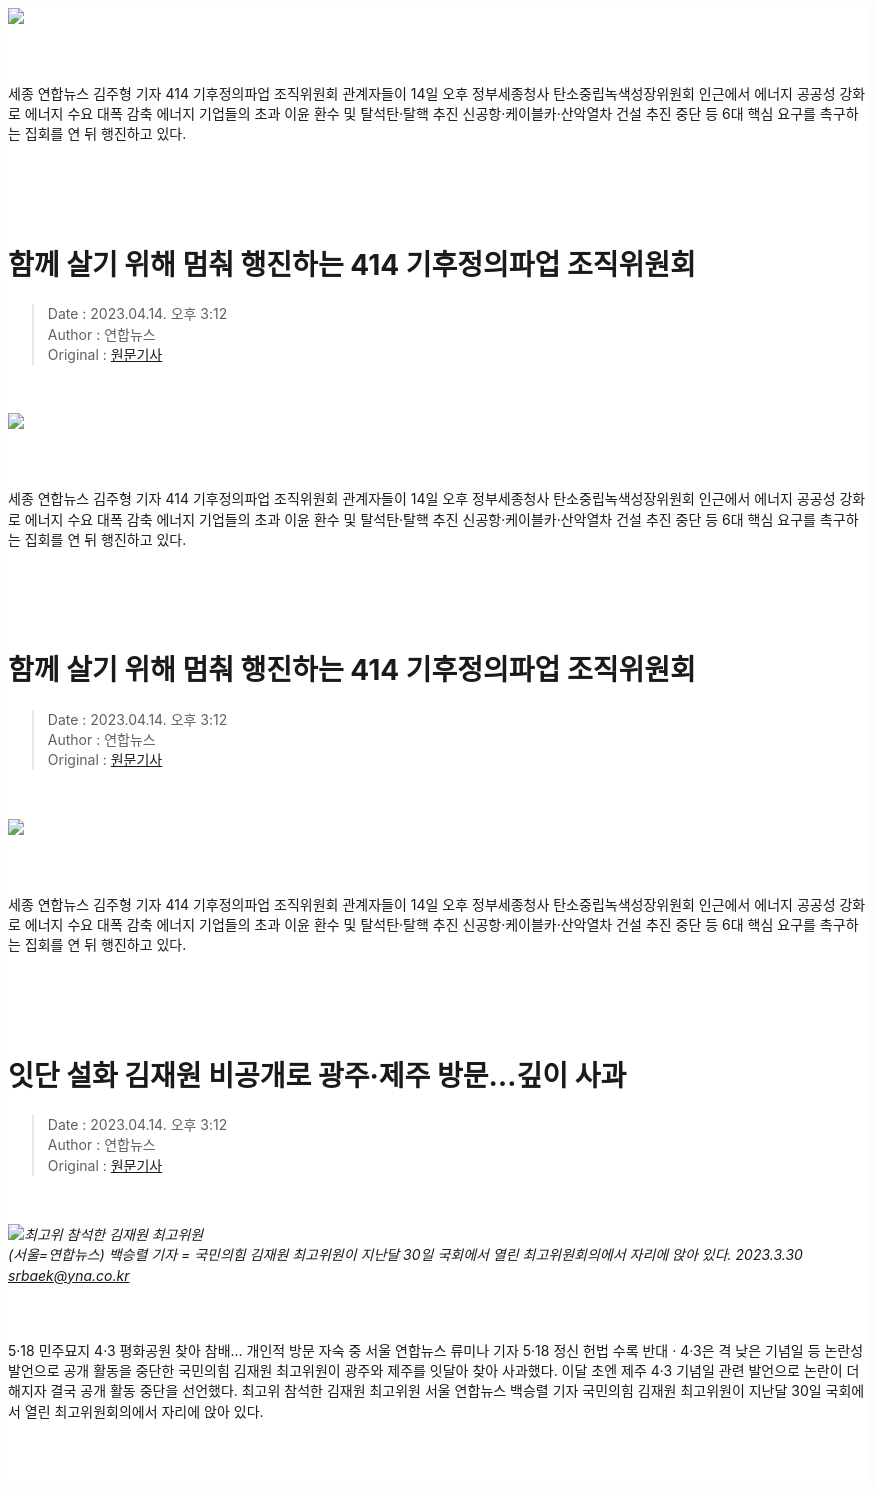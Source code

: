 <img src="https://imgnews.pstatic.net/image/001/2023/04/14/PYH2023041414670001300_P4_20230414151215094.jpg?type=w647" id="img1"></img>  
<br/><br/>  
  
세종 연합뉴스 김주형 기자 414 기후정의파업 조직위원회 관계자들이 14일 오후 정부세종청사 탄소중립녹색성장위원회 인근에서 에너지 공공성 강화로 에너지 수요 대폭 감축 에너지 기업들의 초과 이윤 환수 및 탈석탄·탈핵 추진 신공항·케이블카·산악열차 건설 추진 중단 등 6대 핵심 요구를 촉구하는 집회를 연 뒤 행진하고 있다.  
<br/><br/><br/>  

  
# 함께 살기 위해 멈춰 행진하는 414 기후정의파업 조직위원회  
  
> Date : 2023.04.14. 오후 3:12  
> Author : 연합뉴스  
> Original : [원문기사](https://n.news.naver.com/mnews/article/001/0013881271?sid=102)  
<br/>  
  
<img src="https://imgnews.pstatic.net/image/001/2023/04/14/PYH2023041414660001300_P4_20230414151213297.jpg?type=w647" id="img1"></img>  
<br/><br/>  
  
세종 연합뉴스 김주형 기자 414 기후정의파업 조직위원회 관계자들이 14일 오후 정부세종청사 탄소중립녹색성장위원회 인근에서 에너지 공공성 강화로 에너지 수요 대폭 감축 에너지 기업들의 초과 이윤 환수 및 탈석탄·탈핵 추진 신공항·케이블카·산악열차 건설 추진 중단 등 6대 핵심 요구를 촉구하는 집회를 연 뒤 행진하고 있다.  
<br/><br/><br/>  

  
# 함께 살기 위해 멈춰 행진하는 414 기후정의파업 조직위원회  
  
> Date : 2023.04.14. 오후 3:12  
> Author : 연합뉴스  
> Original : [원문기사](https://n.news.naver.com/mnews/article/001/0013881270?sid=102)  
<br/>  
  
<img src="https://imgnews.pstatic.net/image/001/2023/04/14/PYH2023041414650001300_P4_20230414151211469.jpg?type=w647" id="img1"></img>  
<br/><br/>  
  
세종 연합뉴스 김주형 기자 414 기후정의파업 조직위원회 관계자들이 14일 오후 정부세종청사 탄소중립녹색성장위원회 인근에서 에너지 공공성 강화로 에너지 수요 대폭 감축 에너지 기업들의 초과 이윤 환수 및 탈석탄·탈핵 추진 신공항·케이블카·산악열차 건설 추진 중단 등 6대 핵심 요구를 촉구하는 집회를 연 뒤 행진하고 있다.  
<br/><br/><br/>  

  
# 잇단 설화 김재원 비공개로 광주·제주 방문…깊이 사과  
  
> Date : 2023.04.14. 오후 3:12  
> Author : 연합뉴스  
> Original : [원문기사](https://n.news.naver.com/mnews/article/001/0013881269?sid=102)  
<br/>  
  
<img src="https://imgnews.pstatic.net/image/001/2023/04/14/PYH2023033003100001300_P4_20230414151209609.jpg?type=w647" id="img1"></img><em class="img_desc">최고위 참석한 김재원 최고위원<br/>(서울=연합뉴스) 백승렬 기자 = 국민의힘 김재원 최고위원이 지난달 30일 국회에서 열린 최고위원회의에서 자리에 앉아 있다. 2023.3.30 srbaek@yna.co.kr</em>  
<br/><br/>  
  
5·18 민주묘지 4·3 평화공원 찾아 참배… 개인적 방문 자숙 중 서울 연합뉴스 류미나 기자 5·18 정신 헌법 수록 반대 · 4·3은 격 낮은 기념일 등 논란성 발언으로 공개 활동을 중단한 국민의힘 김재원 최고위원이 광주와 제주를 잇달아 찾아 사과했다.
이달 초엔 제주 4·3 기념일 관련 발언으로 논란이 더해지자 결국 공개 활동 중단을 선언했다.
최고위 참석한 김재원 최고위원 서울 연합뉴스 백승렬 기자 국민의힘 김재원 최고위원이 지난달 30일 국회에서 열린 최고위원회의에서 자리에 앉아 있다.  
<br/><br/><br/>  
